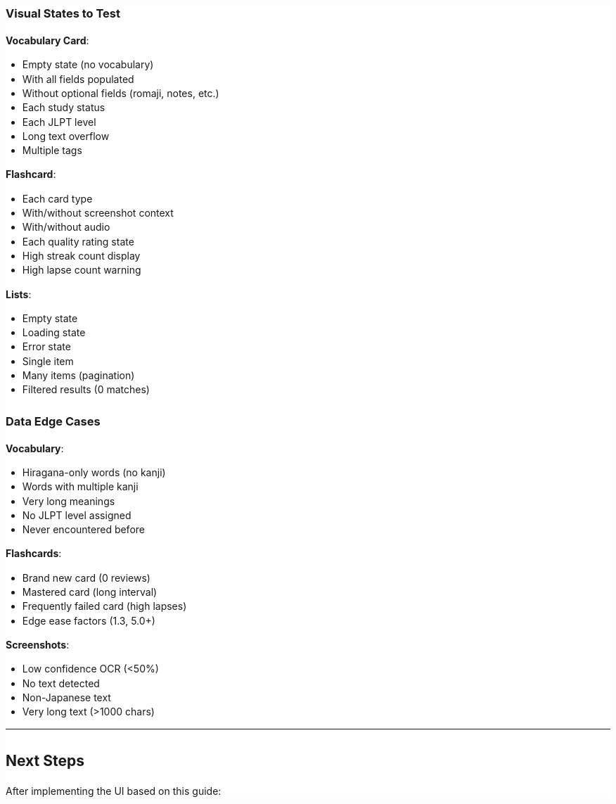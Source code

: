 ### Visual States to Test

**Vocabulary Card**:
- Empty state (no vocabulary)
- With all fields populated
- Without optional fields (romaji, notes, etc.)
- Each study status
- Each JLPT level
- Long text overflow
- Multiple tags

**Flashcard**:
- Each card type
- With/without screenshot context
- With/without audio
- Each quality rating state
- High streak count display
- High lapse count warning

**Lists**:
- Empty state
- Loading state
- Error state
- Single item
- Many items (pagination)
- Filtered results (0 matches)

### Data Edge Cases

**Vocabulary**:
- Hiragana-only words (no kanji)
- Words with multiple kanji
- Very long meanings
- No JLPT level assigned
- Never encountered before

**Flashcards**:
- Brand new card (0 reviews)
- Mastered card (long interval)
- Frequently failed card (high lapses)
- Edge ease factors (1.3, 5.0+)

**Screenshots**:
- Low confidence OCR (<50%)
- No text detected
- Non-Japanese text
- Very long text (>1000 chars)

---

## Next Steps

After implementing the UI based on this guide:
